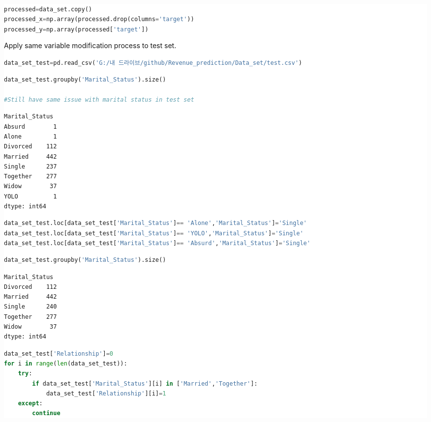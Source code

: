 
```python
processed=data_set.copy()
processed_x=np.array(processed.drop(columns='target'))
processed_y=np.array(processed['target'])
```

Apply same variable modification process to test set.


```python
data_set_test=pd.read_csv('G:/내 드라이브/github/Revenue_prediction/Data_set/test.csv')
```


```python
data_set_test.groupby('Marital_Status').size()

#Still have same issue with marital status in test set
```




    Marital_Status
    Absurd        1
    Alone         1
    Divorced    112
    Married     442
    Single      237
    Together    277
    Widow        37
    YOLO          1
    dtype: int64




```python
data_set_test.loc[data_set_test['Marital_Status']== 'Alone','Marital_Status']='Single'
data_set_test.loc[data_set_test['Marital_Status']== 'YOLO','Marital_Status']='Single'
data_set_test.loc[data_set_test['Marital_Status']== 'Absurd','Marital_Status']='Single'
```


```python
data_set_test.groupby('Marital_Status').size()
```




    Marital_Status
    Divorced    112
    Married     442
    Single      240
    Together    277
    Widow        37
    dtype: int64




```python
data_set_test['Relationship']=0
for i in range(len(data_set_test)):
    try:
        if data_set_test['Marital_Status'][i] in ['Married','Together']:
            data_set_test['Relationship'][i]=1
    except:
        continue
```
